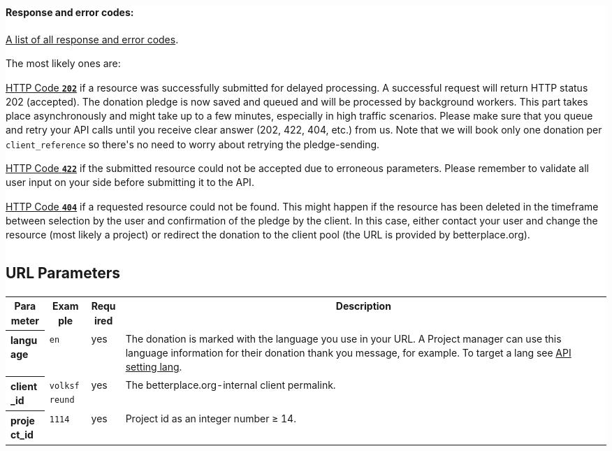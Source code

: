 
#### Response and error codes:

[A list of all response and error codes](../README.md#http-status-codes).

The most likely ones are:

[HTTP Code **`202`**](http://httpstatus.es/202)
if a resource was successfully submitted for delayed processing.
A successful request will return HTTP status 202 (accepted). The
donation pledge is now saved and queued and will be processed
by background workers. This part takes place asynchronously and might
take up to a few minutes, especially in high traffic scenarios.
Please make sure that you queue and retry your API calls until you
receive clear answer (202, 422, 404, etc.) from us.
Note that we will book only one
donation per <code>client_reference</code> so there's no need to
worry about retrying the pledge-sending.

[HTTP Code **`422`**](http://httpstatus.es/422)
if the submitted resource could not be accepted due to erroneous parameters.
Please remember to validate all user input on your side before submitting
it to the API.

[HTTP Code **`404`**](http://httpstatus.es/404)
if a requested resource could not be found. This might happen if
the resource has been deleted in the timeframe between selection by the
user and confirmation of the pledge by the client. In this case, either
contact your user and change the resource (most likely a project) or
redirect the donation to the client pool (the URL is provided by
betterplace.org).



## URL Parameters

<table>
  <tr>
    <th>Parameter</th>
    <th>Example</th>
    <th>Required</th>
    <th>Description</th>
  </tr>
  <tr>
    <th align="left">language</th>
    <td><code>en</code></td>
    <td>yes</td>
    <td>The donation is marked with the language you use in your URL.
A Project manager can use this language information for their
donation thank you message, for example. To target a lang see <a
href="../README.md#addressing-the-locale-of-a-resource">API setting
lang</a>.
</td>
  </tr>
  <tr>
    <th align="left">client_id</th>
    <td><code>volksfreund</code></td>
    <td>yes</td>
    <td>The betterplace.org-internal client permalink.</td>
  </tr>
  <tr>
    <th align="left">project_id</th>
    <td><code>1114</code></td>
    <td>yes</td>
    <td>Project id as an integer number ≥ 14.</td>
  </tr>
</table>